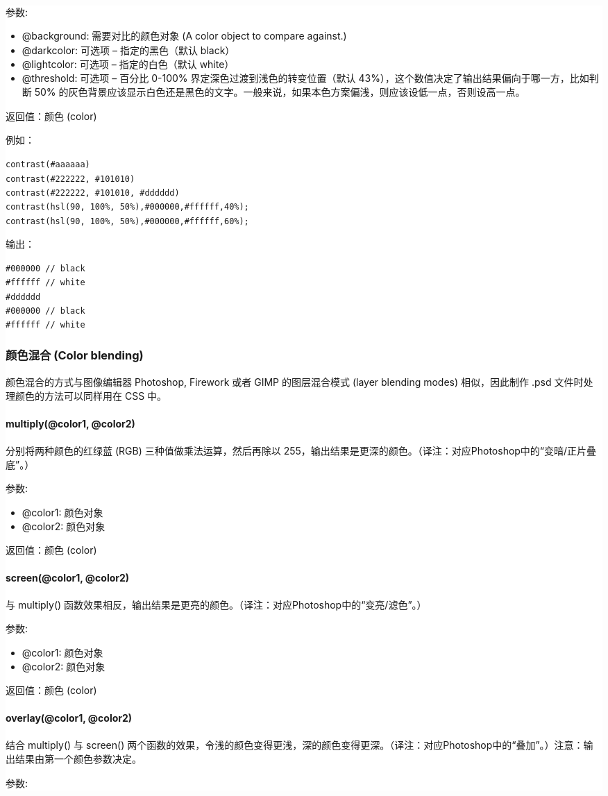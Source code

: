 参数:

- @background: 需要对比的颜色对象 (A color object to compare against.)
- @darkcolor: 可选项 – 指定的黑色（默认 black）
- @lightcolor: 可选项 – 指定的白色（默认 white）
- @threshold: 可选项 – 百分比 0-100% 界定深色过渡到浅色的转变位置（默认 43%），这个数值决定了输出结果偏向于哪一方，比如判断 50% 的灰色背景应该显示白色还是黑色的文字。一般来说，如果本色方案偏浅，则应该设低一点，否则设高一点。

返回值：颜色 (color)

例如：

	contrast(#aaaaaa)
	contrast(#222222, #101010)
	contrast(#222222, #101010, #dddddd)
	contrast(hsl(90, 100%, 50%),#000000,#ffffff,40%);
	contrast(hsl(90, 100%, 50%),#000000,#ffffff,60%);

输出：

	#000000 // black
	#ffffff // white
	#dddddd
	#000000 // black
	#ffffff // white

### 颜色混合 (Color blending)

颜色混合的方式与图像编辑器 Photoshop, Firework 或者 GIMP 的图层混合模式 (layer blending modes) 相似，因此制作 .psd 文件时处理颜色的方法可以同样用在 CSS 中。

#### multiply(@color1, @color2)

分别将两种颜色的红绿蓝 (RGB) 三种值做乘法运算，然后再除以 255，输出结果是更深的颜色。（译注：对应Photoshop中的“变暗/正片叠底”。）

参数:

- @color1: 颜色对象
- @color2: 颜色对象

返回值：颜色 (color)

#### screen(@color1, @color2)

与 multiply() 函数效果相反，输出结果是更亮的颜色。（译注：对应Photoshop中的“变亮/滤色”。）

参数:

- @color1: 颜色对象
- @color2: 颜色对象

返回值：颜色 (color)

#### overlay(@color1, @color2)

结合 multiply() 与 screen() 两个函数的效果，令浅的颜色变得更浅，深的颜色变得更深。（译注：对应Photoshop中的“叠加”。）注意：输出结果由第一个颜色参数决定。

参数:
